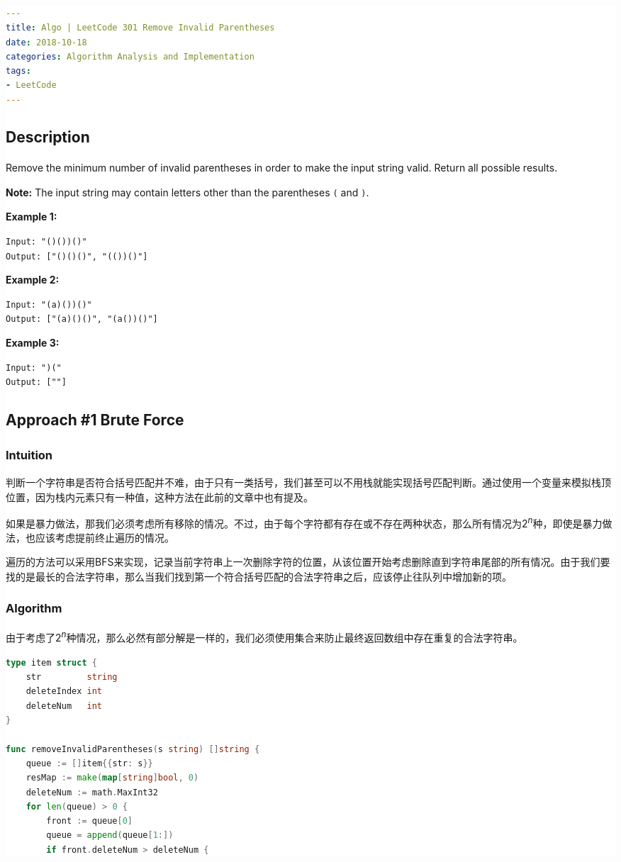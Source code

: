 ```yaml
---
title: Algo | LeetCode 301 Remove Invalid Parentheses
date: 2018-10-18
categories: Algorithm Analysis and Implementation
tags:
- LeetCode
---
```


## Description

Remove the minimum number of invalid parentheses in order to make the input string valid. Return all possible results.

**Note:** The input string may contain letters other than the parentheses `(` and `)`.



**Example 1:**

```
Input: "()())()"
Output: ["()()()", "(())()"]
```

**Example 2:**

```
Input: "(a)())()"
Output: ["(a)()()", "(a())()"]
```

**Example 3:**

```
Input: ")("
Output: [""]
```

## Approach #1 Brute Force

### Intuition

判断一个字符串是否符合括号匹配并不难，由于只有一类括号，我们甚至可以不用栈就能实现括号匹配判断。通过使用一个变量来模拟栈顶位置，因为栈内元素只有一种值，这种方法在此前的文章中也有提及。

如果是暴力做法，那我们必须考虑所有移除的情况。不过，由于每个字符都有存在或不存在两种状态，那么所有情况为$2^n$种，即使是暴力做法，也应该考虑提前终止遍历的情况。

遍历的方法可以采用BFS来实现，记录当前字符串上一次删除字符的位置，从该位置开始考虑删除直到字符串尾部的所有情况。由于我们要找的是最长的合法字符串，那么当我们找到第一个符合括号匹配的合法字符串之后，应该停止往队列中增加新的项。

### Algorithm

由于考虑了$2^n$种情况，那么必然有部分解是一样的，我们必须使用集合来防止最终返回数组中存在重复的合法字符串。

```go
type item struct {
	str         string
	deleteIndex int
	deleteNum   int
}

func removeInvalidParentheses(s string) []string {
	queue := []item{{str: s}}
	resMap := make(map[string]bool, 0)
	deleteNum := math.MaxInt32
	for len(queue) > 0 {
		front := queue[0]
		queue = append(queue[1:])
		if front.deleteNum > deleteNum {
```